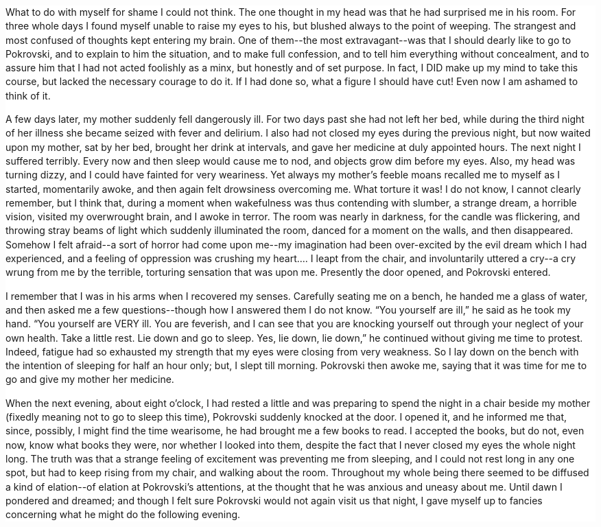 What to do with myself for shame I could not think. The one thought in
my head was that he had surprised me in his room. For three whole days
I found myself unable to raise my eyes to his, but blushed always to
the point of weeping. The strangest and most confused of thoughts kept
entering my brain. One of them--the most extravagant--was that I should
dearly like to go to Pokrovski, and to explain to him the situation, and
to make full confession, and to tell him everything without concealment,
and to assure him that I had not acted foolishly as a minx, but honestly
and of set purpose. In fact, I DID make up my mind to take this course,
but lacked the necessary courage to do it. If I had done so, what a
figure I should have cut! Even now I am ashamed to think of it.

A few days later, my mother suddenly fell dangerously ill. For two
days past she had not left her bed, while during the third night of her
illness she became seized with fever and delirium. I also had not closed
my eyes during the previous night, but now waited upon my mother, sat by
her bed, brought her drink at intervals, and gave her medicine at duly
appointed hours. The next night I suffered terribly. Every now and then
sleep would cause me to nod, and objects grow dim before my eyes. Also,
my head was turning dizzy, and I could have fainted for very weariness.
Yet always my mother’s feeble moans recalled me to myself as I started,
momentarily awoke, and then again felt drowsiness overcoming me. What
torture it was! I do not know, I cannot clearly remember, but I think
that, during a moment when wakefulness was thus contending with slumber,
a strange dream, a horrible vision, visited my overwrought brain, and
I awoke in terror. The room was nearly in darkness, for the candle was
flickering, and throwing stray beams of light which suddenly illuminated
the room, danced for a moment on the walls, and then disappeared.
Somehow I felt afraid--a sort of horror had come upon me--my imagination
had been over-excited by the evil dream which I had experienced, and a
feeling of oppression was crushing my heart.... I leapt from the chair,
and involuntarily uttered a cry--a cry wrung from me by the terrible,
torturing sensation that was upon me. Presently the door opened, and
Pokrovski entered.

I remember that I was in his arms when I recovered my senses. Carefully
seating me on a bench, he handed me a glass of water, and then asked me
a few questions--though how I answered them I do not know. “You yourself
are ill,” he said as he took my hand. “You yourself are VERY ill. You
are feverish, and I can see that you are knocking yourself out through
your neglect of your own health. Take a little rest. Lie down and go to
sleep. Yes, lie down, lie down,” he continued without giving me time to
protest. Indeed, fatigue had so exhausted my strength that my eyes
were closing from very weakness. So I lay down on the bench with the
intention of sleeping for half an hour only; but, I slept till morning.
Pokrovski then awoke me, saying that it was time for me to go and give
my mother her medicine.

When the next evening, about eight o’clock, I had rested a little and
was preparing to spend the night in a chair beside my mother (fixedly
meaning not to go to sleep this time), Pokrovski suddenly knocked at
the door. I opened it, and he informed me that, since, possibly, I
might find the time wearisome, he had brought me a few books to read. I
accepted the books, but do not, even now, know what books they were, nor
whether I looked into them, despite the fact that I never closed my eyes
the whole night long. The truth was that a strange feeling of excitement
was preventing me from sleeping, and I could not rest long in any one
spot, but had to keep rising from my chair, and walking about the
room. Throughout my whole being there seemed to be diffused a kind of
elation--of elation at Pokrovski’s attentions, at the thought that he
was anxious and uneasy about me. Until dawn I pondered and dreamed; and
though I felt sure Pokrovski would not again visit us that night, I gave
myself up to fancies concerning what he might do the following evening.
